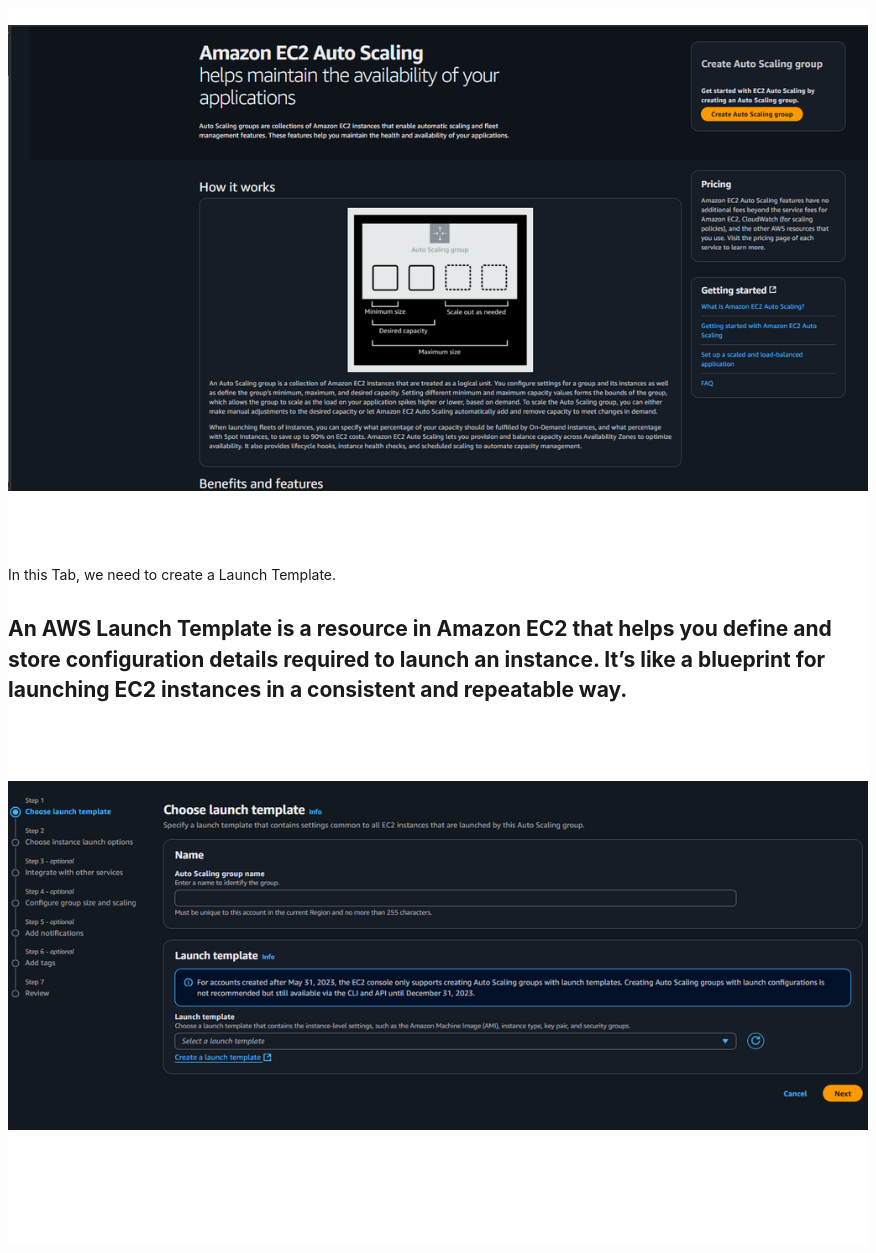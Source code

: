 <img src="../../../assets/ASG/1.png"  width="1000" height="500"/> <br><br>
---


In this Tab, we need to create a Launch Template.

An AWS Launch Template is a resource in Amazon EC2 that helps you define and store configuration details required to launch an instance. It’s like a blueprint for launching EC2 instances in a consistent and repeatable way.
<img src="../../../assets/ASG/2.png"  width="1000" height="500"/> <br><br>
---
